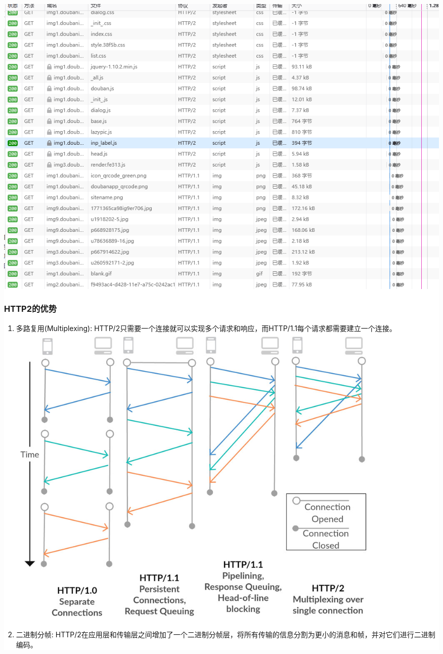 ![HTTP1/2](./assets/HTTP1_HTTP2.png)
### HTTP2的优势
1. 多路复用(Multiplexing): HTTP/2只需要一个连接就可以实现多个请求和响应，而HTTP/1.1每个请求都需要建立一个连接。
![HTTP2](./assets/多路复用.png)
2. 二进制分帧: HTTP/2在应用层和传输层之间增加了一个二进制分帧层，将所有传输的信息分割为更小的消息和帧，并对它们进行二进制编码。
